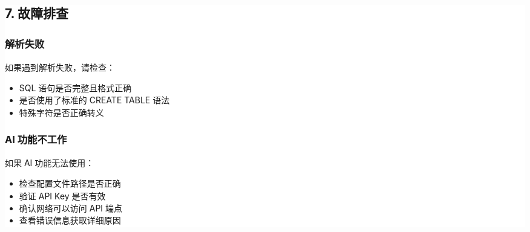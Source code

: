 ## 7. 故障排查

### 解析失败

如果遇到解析失败，请检查：
- SQL 语句是否完整且格式正确
- 是否使用了标准的 CREATE TABLE 语法
- 特殊字符是否正确转义

### AI 功能不工作

如果 AI 功能无法使用：
- 检查配置文件路径是否正确
- 验证 API Key 是否有效
- 确认网络可以访问 API 端点
- 查看错误信息获取详细原因
